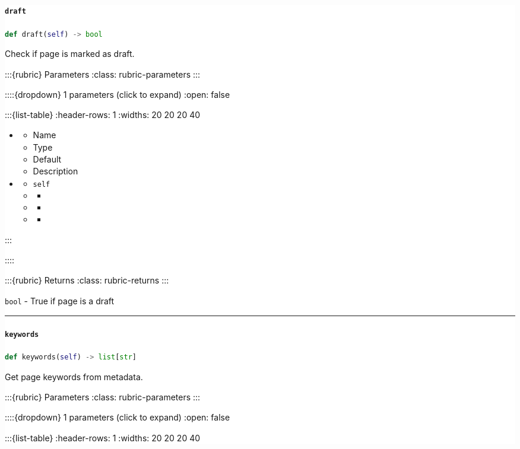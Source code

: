 #### `draft`
```python
def draft(self) -> bool
```

Check if page is marked as draft.



:::{rubric} Parameters
:class: rubric-parameters
:::

::::{dropdown} 1 parameters (click to expand)
:open: false

:::{list-table}
:header-rows: 1
:widths: 20 20 20 40

* - Name
  - Type
  - Default
  - Description
* - `self`
  - -
  - -
  - -
:::

::::

:::{rubric} Returns
:class: rubric-returns
:::

`bool` - True if page is a draft




---
#### `keywords`
```python
def keywords(self) -> list[str]
```

Get page keywords from metadata.



:::{rubric} Parameters
:class: rubric-parameters
:::

::::{dropdown} 1 parameters (click to expand)
:open: false

:::{list-table}
:header-rows: 1
:widths: 20 20 20 40

